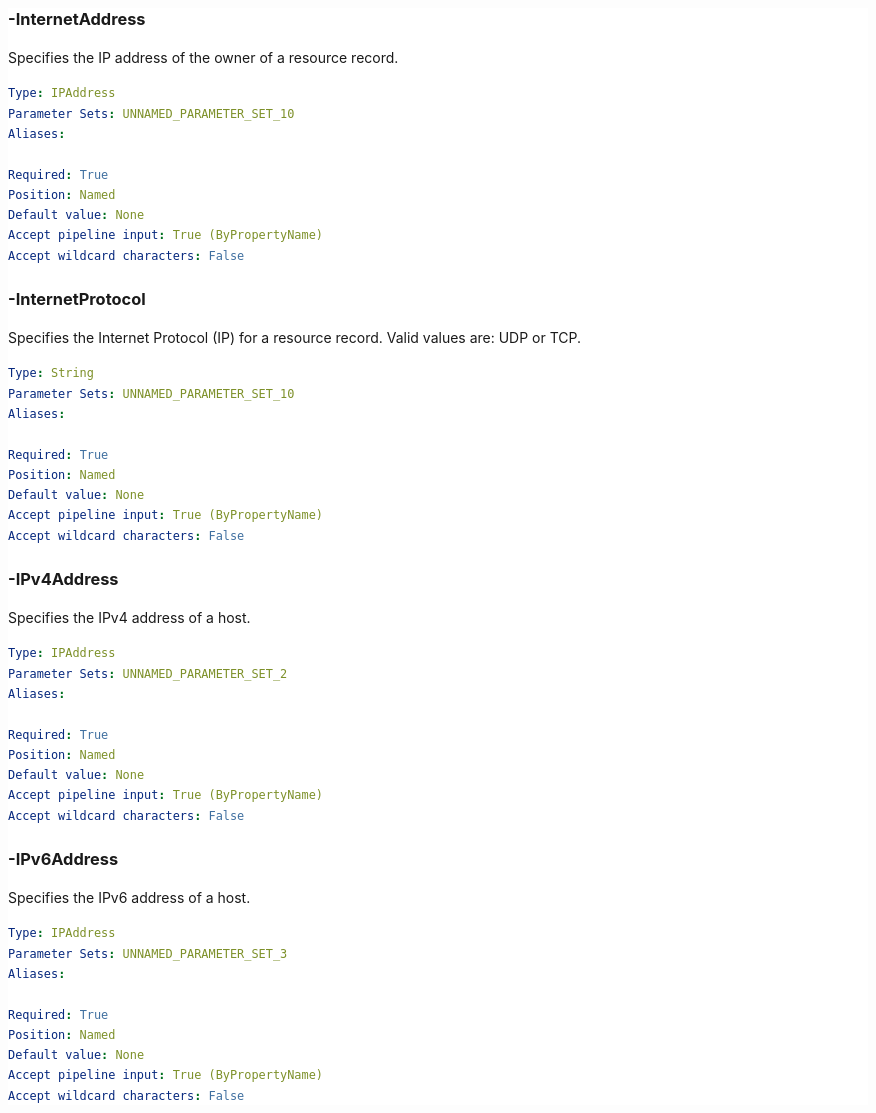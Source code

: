 ### -InternetAddress
Specifies the IP address of the owner of a resource record.

```yaml
Type: IPAddress
Parameter Sets: UNNAMED_PARAMETER_SET_10
Aliases:

Required: True
Position: Named
Default value: None
Accept pipeline input: True (ByPropertyName)
Accept wildcard characters: False
```

### -InternetProtocol
Specifies the Internet Protocol (IP) for a resource record.
Valid values are: UDP or TCP.

```yaml
Type: String
Parameter Sets: UNNAMED_PARAMETER_SET_10
Aliases:

Required: True
Position: Named
Default value: None
Accept pipeline input: True (ByPropertyName)
Accept wildcard characters: False
```

### -IPv4Address
Specifies the IPv4 address of a host.

```yaml
Type: IPAddress
Parameter Sets: UNNAMED_PARAMETER_SET_2
Aliases:

Required: True
Position: Named
Default value: None
Accept pipeline input: True (ByPropertyName)
Accept wildcard characters: False
```

### -IPv6Address
Specifies the IPv6 address of a host.

```yaml
Type: IPAddress
Parameter Sets: UNNAMED_PARAMETER_SET_3
Aliases:

Required: True
Position: Named
Default value: None
Accept pipeline input: True (ByPropertyName)
Accept wildcard characters: False
```
